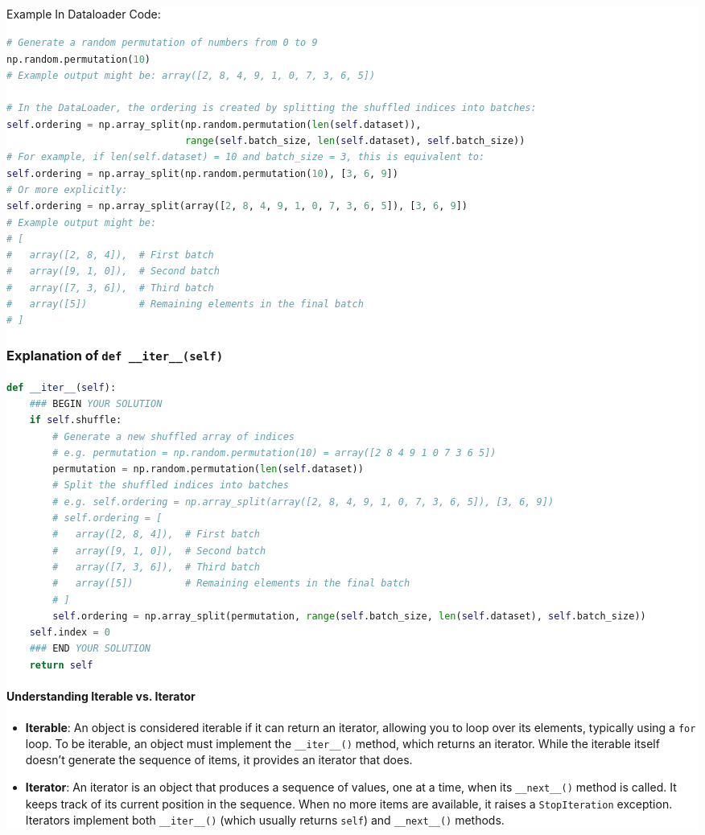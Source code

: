Example In Dataloader Code:
```python
# Generate a random permutation of numbers from 0 to 9
np.random.permutation(10)
# Example output might be: array([2, 8, 4, 9, 1, 0, 7, 3, 6, 5])

# In the DataLoader, the ordering is created by splitting the shuffled indices into batches:
self.ordering = np.array_split(np.random.permutation(len(self.dataset)), 
                               range(self.batch_size, len(self.dataset), self.batch_size))
# For example, if len(self.dataset) = 10 and batch_size = 3, this is equivalent to:
self.ordering = np.array_split(np.random.permutation(10), [3, 6, 9])
# Or more explicitly: 
self.ordering = np.array_split(array([2, 8, 4, 9, 1, 0, 7, 3, 6, 5]), [3, 6, 9]) 
# Example output might be:
# [
#   array([2, 8, 4]),  # First batch
#   array([9, 1, 0]),  # Second batch
#   array([7, 3, 6]),  # Third batch
#   array([5])         # Remaining elements in the final batch
# ]
```

### Explanation of `def __iter__(self)`
```python
def __iter__(self):
    ### BEGIN YOUR SOLUTION
    if self.shuffle:
        # Generate a new shuffled array of indices
        # e.g. permutation = np.random.permutation(10) = array([2 8 4 9 1 0 7 3 6 5])
        permutation = np.random.permutation(len(self.dataset))
        # Split the shuffled indices into batches
        # e.g. self.ordering = np.array_split(array([2, 8, 4, 9, 1, 0, 7, 3, 6, 5]), [3, 6, 9]) 
        # self.ordering = [
        #   array([2, 8, 4]),  # First batch
        #   array([9, 1, 0]),  # Second batch
        #   array([7, 3, 6]),  # Third batch
        #   array([5])         # Remaining elements in the final batch
        # ]
        self.ordering = np.array_split(permutation, range(self.batch_size, len(self.dataset), self.batch_size))
    self.index = 0
    ### END YOUR SOLUTION
    return self
```
#### Understanding Iterable vs. Iterator
-   **Iterable**: An object is considered iterable if it can return an iterator, allowing you to loop over its elements, typically using a `for` loop. To be iterable, an object must implement the `__iter__()` method, which returns an iterator. While the iterable itself doesn’t generate the sequence of items, it provides an iterator that does.
    
-   **Iterator**: An iterator is an object that produces a sequence of values, one at a time, when its `__next__()` method is called. It keeps track of its current position in the sequence. When no more items are available, it raises a `StopIteration` exception. Iterators implement both `__iter__()` (which usually returns `self`) and `__next__()` methods.
